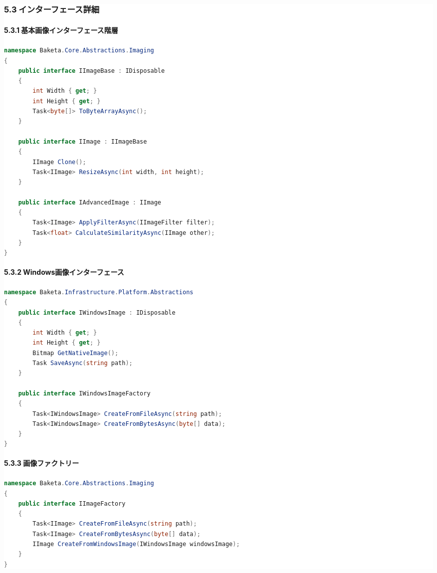 ### 5.3 インターフェース詳細

#### 5.3.1 基本画像インターフェース階層

```csharp
namespace Baketa.Core.Abstractions.Imaging
{
    public interface IImageBase : IDisposable
    {
        int Width { get; }
        int Height { get; }
        Task<byte[]> ToByteArrayAsync();
    }

    public interface IImage : IImageBase
    {
        IImage Clone();
        Task<IImage> ResizeAsync(int width, int height);
    }

    public interface IAdvancedImage : IImage
    {
        Task<IImage> ApplyFilterAsync(IImageFilter filter);
        Task<float> CalculateSimilarityAsync(IImage other);
    }
}
```

#### 5.3.2 Windows画像インターフェース

```csharp
namespace Baketa.Infrastructure.Platform.Abstractions
{
    public interface IWindowsImage : IDisposable
    {
        int Width { get; }
        int Height { get; }
        Bitmap GetNativeImage();
        Task SaveAsync(string path);
    }

    public interface IWindowsImageFactory
    {
        Task<IWindowsImage> CreateFromFileAsync(string path);
        Task<IWindowsImage> CreateFromBytesAsync(byte[] data);
    }
}
```

#### 5.3.3 画像ファクトリー

```csharp
namespace Baketa.Core.Abstractions.Imaging
{
    public interface IImageFactory
    {
        Task<IImage> CreateFromFileAsync(string path);
        Task<IImage> CreateFromBytesAsync(byte[] data);
        IImage CreateFromWindowsImage(IWindowsImage windowsImage);
    }
}
```
